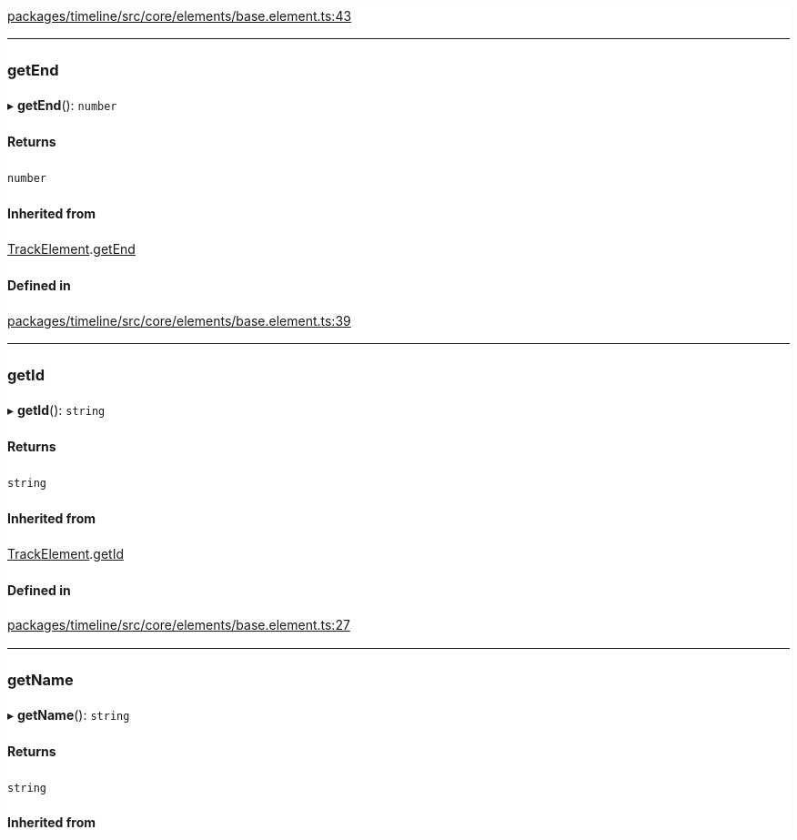 [packages/timeline/src/core/elements/base.element.ts:43](https://github.com/ncounterspecialist/twick/blob/076b5b2d4006b7835e1bf4168731258cbc34771f/packages/timeline/src/core/elements/base.element.ts#L43)

___

### getEnd

▸ **getEnd**(): `number`

#### Returns

`number`

#### Inherited from

[TrackElement](TrackElement.md).[getEnd](TrackElement.md#getend)

#### Defined in

[packages/timeline/src/core/elements/base.element.ts:39](https://github.com/ncounterspecialist/twick/blob/076b5b2d4006b7835e1bf4168731258cbc34771f/packages/timeline/src/core/elements/base.element.ts#L39)

___

### getId

▸ **getId**(): `string`

#### Returns

`string`

#### Inherited from

[TrackElement](TrackElement.md).[getId](TrackElement.md#getid)

#### Defined in

[packages/timeline/src/core/elements/base.element.ts:27](https://github.com/ncounterspecialist/twick/blob/076b5b2d4006b7835e1bf4168731258cbc34771f/packages/timeline/src/core/elements/base.element.ts#L27)

___

### getName

▸ **getName**(): `string`

#### Returns

`string`

#### Inherited from
